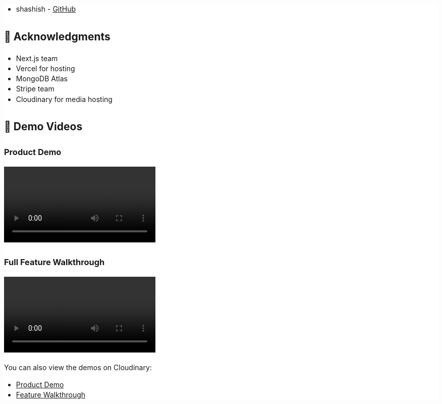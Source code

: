- shashish - [GitHub](https://github.com/shashishsoni)

## 🙏 Acknowledgments

- Next.js team
- Vercel for hosting
- MongoDB Atlas
- Stripe team
- Cloudinary for media hosting

## 🎥 Demo Videos

### Product Demo
![Demo Video](demo/LaptopUI%20-%20Home%20—%20Mozilla%20Firefox%202025-02-16%2003-23-06.mp4)

### Full Feature Walkthrough
![Feature Walkthrough](demo/Screen%20Recording%202025-02-16%20032803__75pct_smaller.mp4)

You can also view the demos on Cloudinary:
- [Product Demo](https://res.cloudinary.com/dtbppvpta/video/upload/v1739658064/mdpufvrekeua8nzp4w6o.mp4)
- [Feature Walkthrough](https://res.cloudinary.com/dtbppvpta/video/upload/v1739660678/dhmu8p7fclwp2tu4dwxl.mp4)


